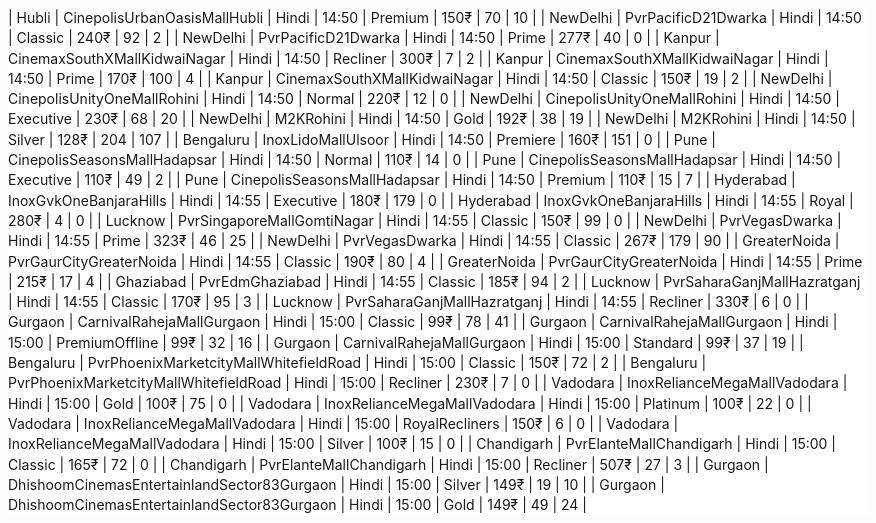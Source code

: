 | Hubli          | CinepolisUrbanOasisMallHubli                         | Hindi    | 14:50 | Premium                 |   150₹ |       70 |     10 |
| NewDelhi       | PvrPacificD21Dwarka                                  | Hindi    | 14:50 | Classic                 |   240₹ |       92 |      2 |
| NewDelhi       | PvrPacificD21Dwarka                                  | Hindi    | 14:50 | Prime                   |   277₹ |       40 |      0 |
| Kanpur         | CinemaxSouthXMallKidwaiNagar                         | Hindi    | 14:50 | Recliner                |   300₹ |        7 |      2 |
| Kanpur         | CinemaxSouthXMallKidwaiNagar                         | Hindi    | 14:50 | Prime                   |   170₹ |      100 |      4 |
| Kanpur         | CinemaxSouthXMallKidwaiNagar                         | Hindi    | 14:50 | Classic                 |   150₹ |       19 |      2 |
| NewDelhi       | CinepolisUnityOneMallRohini                          | Hindi    | 14:50 | Normal                  |   220₹ |       12 |      0 |
| NewDelhi       | CinepolisUnityOneMallRohini                          | Hindi    | 14:50 | Executive               |   230₹ |       68 |     20 |
| NewDelhi       | M2KRohini                                            | Hindi    | 14:50 | Gold                    |   192₹ |       38 |     19 |
| NewDelhi       | M2KRohini                                            | Hindi    | 14:50 | Silver                  |   128₹ |      204 |    107 |
| Bengaluru      | InoxLidoMallUlsoor                                   | Hindi    | 14:50 | Premiere                |   160₹ |      151 |      0 |
| Pune           | CinepolisSeasonsMallHadapsar                         | Hindi    | 14:50 | Normal                  |   110₹ |       14 |      0 |
| Pune           | CinepolisSeasonsMallHadapsar                         | Hindi    | 14:50 | Executive               |   110₹ |       49 |      2 |
| Pune           | CinepolisSeasonsMallHadapsar                         | Hindi    | 14:50 | Premium                 |   110₹ |       15 |      7 |
| Hyderabad      | InoxGvkOneBanjaraHills                               | Hindi    | 14:55 | Executive               |   180₹ |      179 |      0 |
| Hyderabad      | InoxGvkOneBanjaraHills                               | Hindi    | 14:55 | Royal                   |   280₹ |        4 |      0 |
| Lucknow        | PvrSingaporeMallGomtiNagar                           | Hindi    | 14:55 | Classic                 |   150₹ |       99 |      0 |
| NewDelhi       | PvrVegasDwarka                                       | Hindi    | 14:55 | Prime                   |   323₹ |       46 |     25 |
| NewDelhi       | PvrVegasDwarka                                       | Hindi    | 14:55 | Classic                 |   267₹ |      179 |     90 |
| GreaterNoida   | PvrGaurCityGreaterNoida                              | Hindi    | 14:55 | Classic                 |   190₹ |       80 |      4 |
| GreaterNoida   | PvrGaurCityGreaterNoida                              | Hindi    | 14:55 | Prime                   |   215₹ |       17 |      4 |
| Ghaziabad      | PvrEdmGhaziabad                                      | Hindi    | 14:55 | Classic                 |   185₹ |       94 |      2 |
| Lucknow        | PvrSaharaGanjMallHazratganj                          | Hindi    | 14:55 | Classic                 |   170₹ |       95 |      3 |
| Lucknow        | PvrSaharaGanjMallHazratganj                          | Hindi    | 14:55 | Recliner                |   330₹ |        6 |      0 |
| Gurgaon        | CarnivalRahejaMallGurgaon                            | Hindi    | 15:00 | Classic                 |    99₹ |       78 |     41 |
| Gurgaon        | CarnivalRahejaMallGurgaon                            | Hindi    | 15:00 | PremiumOffline          |    99₹ |       32 |     16 |
| Gurgaon        | CarnivalRahejaMallGurgaon                            | Hindi    | 15:00 | Standard                |    99₹ |       37 |     19 |
| Bengaluru      | PvrPhoenixMarketcityMallWhitefieldRoad               | Hindi    | 15:00 | Classic                 |   150₹ |       72 |      2 |
| Bengaluru      | PvrPhoenixMarketcityMallWhitefieldRoad               | Hindi    | 15:00 | Recliner                |   230₹ |        7 |      0 |
| Vadodara       | InoxRelianceMegaMallVadodara                         | Hindi    | 15:00 | Gold                    |   100₹ |       75 |      0 |
| Vadodara       | InoxRelianceMegaMallVadodara                         | Hindi    | 15:00 | Platinum                |   100₹ |       22 |      0 |
| Vadodara       | InoxRelianceMegaMallVadodara                         | Hindi    | 15:00 | RoyalRecliners          |   150₹ |        6 |      0 |
| Vadodara       | InoxRelianceMegaMallVadodara                         | Hindi    | 15:00 | Silver                  |   100₹ |       15 |      0 |
| Chandigarh     | PvrElanteMallChandigarh                              | Hindi    | 15:00 | Classic                 |   165₹ |       72 |      0 |
| Chandigarh     | PvrElanteMallChandigarh                              | Hindi    | 15:00 | Recliner                |   507₹ |       27 |      3 |
| Gurgaon        | DhishoomCinemasEntertainlandSector83Gurgaon          | Hindi    | 15:00 | Silver                  |   149₹ |       19 |     10 |
| Gurgaon        | DhishoomCinemasEntertainlandSector83Gurgaon          | Hindi    | 15:00 | Gold                    |   149₹ |       49 |     24 |